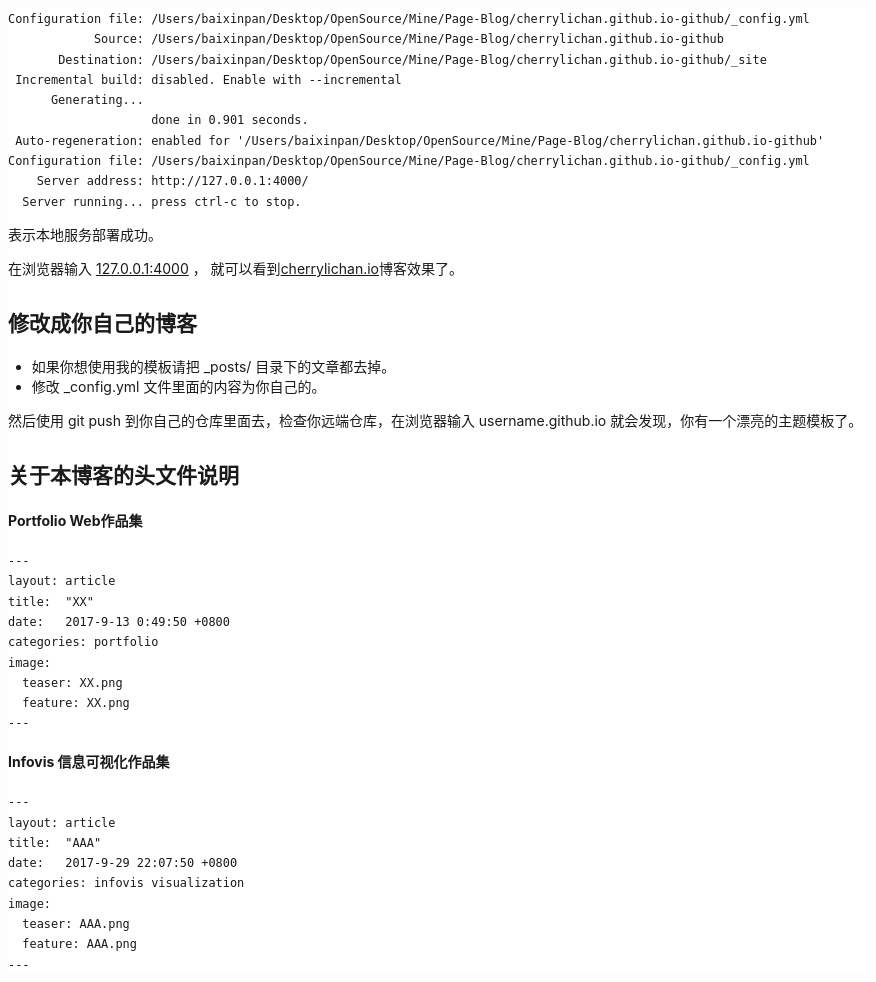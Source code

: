 ```
Configuration file: /Users/baixinpan/Desktop/OpenSource/Mine/Page-Blog/cherrylichan.github.io-github/_config.yml
            Source: /Users/baixinpan/Desktop/OpenSource/Mine/Page-Blog/cherrylichan.github.io-github
       Destination: /Users/baixinpan/Desktop/OpenSource/Mine/Page-Blog/cherrylichan.github.io-github/_site
 Incremental build: disabled. Enable with --incremental
      Generating... 
                    done in 0.901 seconds.
 Auto-regeneration: enabled for '/Users/baixinpan/Desktop/OpenSource/Mine/Page-Blog/cherrylichan.github.io-github'
Configuration file: /Users/baixinpan/Desktop/OpenSource/Mine/Page-Blog/cherrylichan.github.io-github/_config.yml
    Server address: http://127.0.0.1:4000/
  Server running... press ctrl-c to stop.

```

表示本地服务部署成功。

在浏览器输入 [127.0.0.1:4000](127.0.0.1:4000) ， 就可以看到[cherrylichan.io](http://cherrylichan.io)博客效果了。

## 修改成你自己的博客

* 如果你想使用我的模板请把 _posts/ 目录下的文章都去掉。
* 修改 _config.yml 文件里面的内容为你自己的。

然后使用 git push 到你自己的仓库里面去，检查你远端仓库，在浏览器输入 username.github.io 就会发现，你有一个漂亮的主题模板了。      

## 关于本博客的头文件说明
#### Portfolio  Web作品集

```
---
layout: article
title:  "XX"
date:   2017-9-13 0:49:50 +0800
categories: portfolio
image:
  teaser: XX.png
  feature: XX.png
---
```

#### Infovis  信息可视化作品集

```
---
layout: article
title:  "AAA"
date:   2017-9-29 22:07:50 +0800
categories: infovis visualization
image:
  teaser: AAA.png
  feature: AAA.png
---
```
